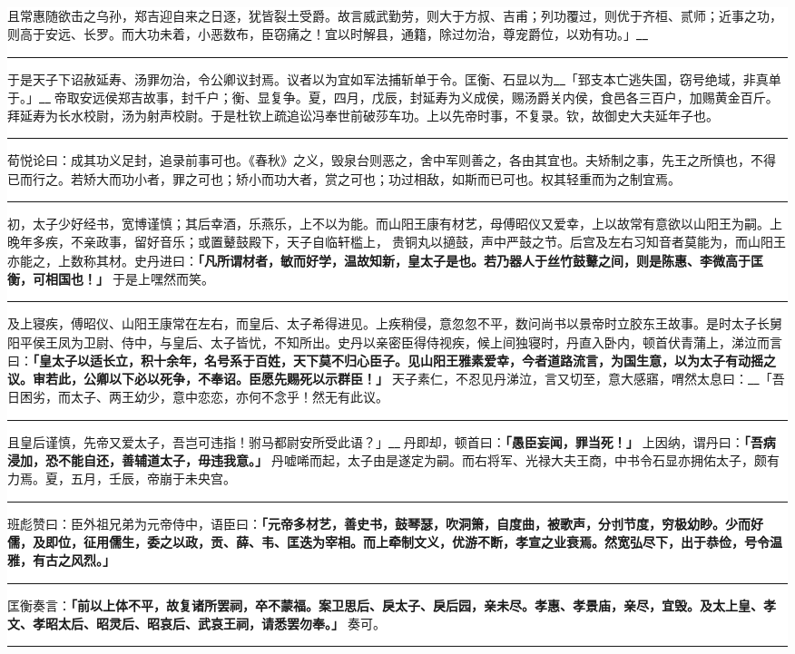 
![](assets/audios/029/87.mp3)

且常惠随欲击之乌孙，郑吉迎自来之日逐，犹皆裂土受爵。故言威武勤劳，则大于方叔、吉甫；列功覆过，则优于齐桓、贰师；近事之功，则高于安远、长罗。而大功未着，小恶数布，臣窃痛之！宜以时解县，通籍，除过勿治，尊宠爵位，以劝有功。」__ 

---

![](assets/audios/029/88.mp3)

于是天子下诏赦延寿、汤罪勿治，令公卿议封焉。议者以为宜如军法捕斩单于令。匡衡、石显以为__「郅支本亡逃失国，窃号绝域，非真单于。」__ 帝取安远侯郑吉故事，封千户；衡、显复争。夏，四月，戊辰，封延寿为义成侯，赐汤爵关内侯，食邑各三百户，加赐黄金百斤。拜延寿为长水校尉，汤为射声校尉。于是杜钦上疏追讼冯奉世前破莎车功。上以先帝时事，不复录。钦，故御史大夫延年子也。

---

![](assets/audios/029/89.mp3)

荀悦论曰：成其功义足封，追录前事可也。《春秋》之义，毁泉台则恶之，舍中军则善之，各由其宜也。夫矫制之事，先王之所慎也，不得已而行之。若矫大而功小者，罪之可也；矫小而功大者，赏之可也；功过相敌，如斯而已可也。权其轻重而为之制宜焉。

---

![](assets/audios/029/90.mp3)

初，太子少好经书，宽博谨慎；其后幸酒，乐燕乐，上不以为能。而山阳王康有材艺，母傅昭仪又爱幸，上以故常有意欲以山阳王为嗣。上晚年多疾，不亲政事，留好音乐；或置鼙鼓殿下，天子自临轩槛上， 贵铜丸以擿鼓，声中严鼓之节。后宫及左右习知音者莫能为，而山阳王亦能之，上数称其材。史丹进曰：__「凡所谓材者，敏而好学，温故知新，皇太子是也。若乃器人于丝竹鼓鼙之间，则是陈惠、李微高于匡衡，可相国也！」__ 于是上嘿然而笑。

---

![](assets/audios/029/91.mp3)

及上寝疾，傅昭仪、山阳王康常在左右，而皇后、太子希得进见。上疾稍侵，意忽忽不平，数问尚书以景帝时立胶东王故事。是时太子长舅阳平侯王凤为卫尉、侍中，与皇后、太子皆忧，不知所出。史丹以亲密臣得侍视疾，候上间独寝时，丹直入卧内，顿首伏青蒲上，涕泣而言曰：__「皇太子以适长立，积十余年，名号系于百姓，天下莫不归心臣子。见山阳王雅素爱幸，今者道路流言，为国生意，以为太子有动摇之议。审若此，公卿以下必以死争，不奉诏。臣愿先赐死以示群臣！」__ 天子素仁，不忍见丹涕泣，言又切至，意大感寤，喟然太息曰：__「吾日困劣，而太子、两王幼少，意中恋恋，亦何不念乎！然无有此议。

---

![](assets/audios/029/92.mp3)

且皇后谨慎，先帝又爱太子，吾岂可违指！驸马都尉安所受此语？」__ 丹即却，顿首曰：__「愚臣妄闻，罪当死！」__ 上因纳，谓丹曰：__「吾病浸加，恐不能自还，善辅道太子，毋违我意。」__ 丹嘘唏而起，太子由是遂定为嗣。而右将军、光禄大夫王商，中书令石显亦拥佑太子，颇有力焉。夏，五月，壬辰，帝崩于未央宫。

---

![](assets/audios/029/93.mp3)

班彪赞曰：臣外祖兄弟为元帝侍中，语臣曰：__「元帝多材艺，善史书，鼓琴瑟，吹洞箫，自度曲，被歌声，分刌节度，穷极幼眇。少而好儒，及即位，征用儒生，委之以政，贡、薛、韦、匡迭为宰相。而上牵制文义，优游不断，孝宣之业衰焉。然宽弘尽下，出于恭俭，号令温雅，有古之风烈。」__ 

---

![](assets/audios/029/94.mp3)

匡衡奏言：__「前以上体不平，故复诸所罢祠，卒不蒙福。案卫思后、戾太子、戾后园，亲未尽。孝惠、孝景庙，亲尽，宜毁。及太上皇、孝文、孝昭太后、昭灵后、昭哀后、武哀王祠，请悉罢勿奉。」__ 奏可。

---